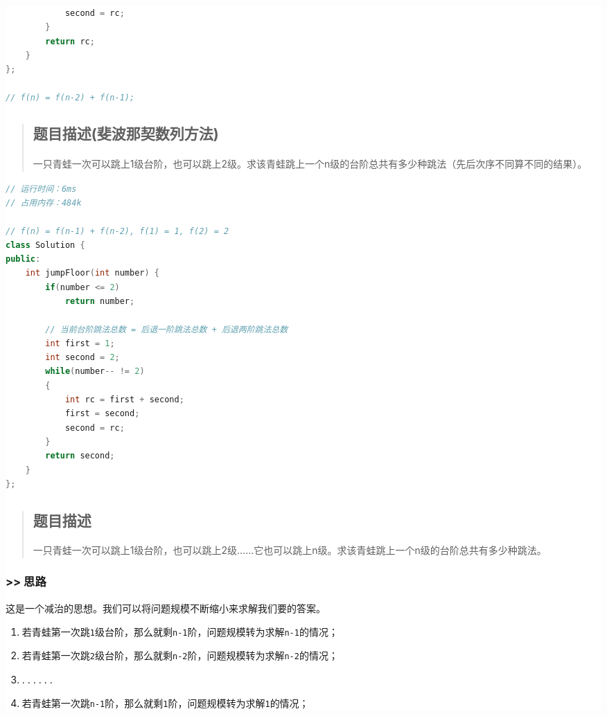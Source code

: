 ```c++
            second = rc;
        }
        return rc;
    }
};

// f(n) = f(n-2) + f(n-1);
```



>## 题目描述(斐波那契数列方法)
>
>一只青蛙一次可以跳上1级台阶，也可以跳上2级。求该青蛙跳上一个n级的台阶总共有多少种跳法（先后次序不同算不同的结果）。

```c++
// 运行时间：6ms
// 占用内存：484k

// f(n) = f(n-1) + f(n-2), f(1) = 1, f(2) = 2
class Solution {
public:
    int jumpFloor(int number) {
        if(number <= 2)
            return number;
        
        // 当前台阶跳法总数 = 后退一阶跳法总数 + 后退两阶跳法总数
        int first = 1;
        int second = 2;
        while(number-- != 2)
        {
            int rc = first + second;
            first = second;
            second = rc;
        }
        return second;
    }
};
```

>## 题目描述
>
>一只青蛙一次可以跳上1级台阶，也可以跳上2级……它也可以跳上n级。求该青蛙跳上一个n级的台阶总共有多少种跳法。

### >> 思路

这是一个减治的思想。我们可以将问题规模不断缩小来求解我们要的答案。

1. 若青蛙第一次跳`1`级台阶，那么就剩`n-1`阶，问题规模转为求解`n-1`的情况；

2. 若青蛙第一次跳`2`级台阶，那么就剩`n-2`阶，问题规模转为求解`n-2`的情况；

3.  . . . . . .

4. 若青蛙第一次跳`n-1`阶，那么就剩`1`阶，问题规模转为求解`1`的情况；
